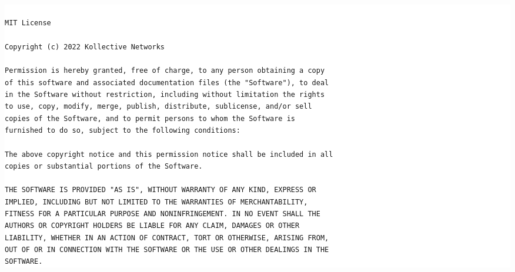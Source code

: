 ```

MIT License

Copyright (c) 2022 Kollective Networks

Permission is hereby granted, free of charge, to any person obtaining a copy
of this software and associated documentation files (the "Software"), to deal
in the Software without restriction, including without limitation the rights
to use, copy, modify, merge, publish, distribute, sublicense, and/or sell
copies of the Software, and to permit persons to whom the Software is
furnished to do so, subject to the following conditions:

The above copyright notice and this permission notice shall be included in all
copies or substantial portions of the Software.

THE SOFTWARE IS PROVIDED "AS IS", WITHOUT WARRANTY OF ANY KIND, EXPRESS OR
IMPLIED, INCLUDING BUT NOT LIMITED TO THE WARRANTIES OF MERCHANTABILITY,
FITNESS FOR A PARTICULAR PURPOSE AND NONINFRINGEMENT. IN NO EVENT SHALL THE
AUTHORS OR COPYRIGHT HOLDERS BE LIABLE FOR ANY CLAIM, DAMAGES OR OTHER
LIABILITY, WHETHER IN AN ACTION OF CONTRACT, TORT OR OTHERWISE, ARISING FROM,
OUT OF OR IN CONNECTION WITH THE SOFTWARE OR THE USE OR OTHER DEALINGS IN THE
SOFTWARE.